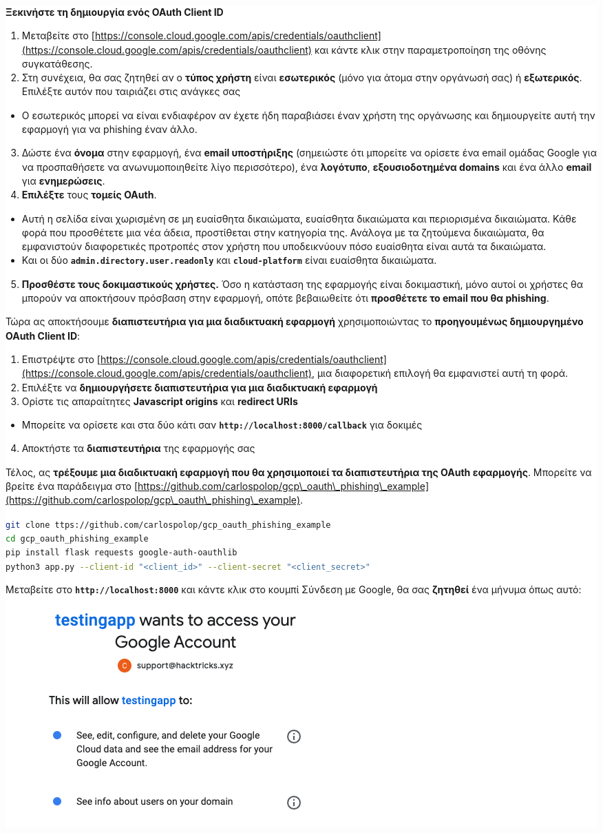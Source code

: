 **Ξεκινήστε τη δημιουργία ενός OAuth Client ID**

1. Μεταβείτε στο [https://console.cloud.google.com/apis/credentials/oauthclient](https://console.cloud.google.com/apis/credentials/oauthclient) και κάντε κλικ στην παραμετροποίηση της οθόνης συγκατάθεσης.
2. Στη συνέχεια, θα σας ζητηθεί αν ο **τύπος χρήστη** είναι **εσωτερικός** (μόνο για άτομα στην οργάνωσή σας) ή **εξωτερικός**. Επιλέξτε αυτόν που ταιριάζει στις ανάγκες σας
* Ο εσωτερικός μπορεί να είναι ενδιαφέρον αν έχετε ήδη παραβιάσει έναν χρήστη της οργάνωσης και δημιουργείτε αυτή την εφαρμογή για να phishing έναν άλλο.
3. Δώστε ένα **όνομα** στην εφαρμογή, ένα **email υποστήριξης** (σημειώστε ότι μπορείτε να ορίσετε ένα email ομάδας Google για να προσπαθήσετε να ανωνυμοποιηθείτε λίγο περισσότερο), ένα **λογότυπο**, **εξουσιοδοτημένα domains** και ένα άλλο **email** για **ενημερώσεις**.
4. **Επιλέξτε** τους **τομείς OAuth**.
* Αυτή η σελίδα είναι χωρισμένη σε μη ευαίσθητα δικαιώματα, ευαίσθητα δικαιώματα και περιορισμένα δικαιώματα. Κάθε φορά που προσθέτετε μια νέα άδεια, προστίθεται στην κατηγορία της. Ανάλογα με τα ζητούμενα δικαιώματα, θα εμφανιστούν διαφορετικές προτροπές στον χρήστη που υποδεικνύουν πόσο ευαίσθητα είναι αυτά τα δικαιώματα.
* Και οι δύο **`admin.directory.user.readonly`** και **`cloud-platform`** είναι ευαίσθητα δικαιώματα.
5. **Προσθέστε τους δοκιμαστικούς χρήστες.** Όσο η κατάσταση της εφαρμογής είναι δοκιμαστική, μόνο αυτοί οι χρήστες θα μπορούν να αποκτήσουν πρόσβαση στην εφαρμογή, οπότε βεβαιωθείτε ότι **προσθέτετε το email που θα phishing**.

Τώρα ας αποκτήσουμε **διαπιστευτήρια για μια διαδικτυακή εφαρμογή** χρησιμοποιώντας το **προηγουμένως δημιουργημένο OAuth Client ID**:

1. Επιστρέψτε στο [https://console.cloud.google.com/apis/credentials/oauthclient](https://console.cloud.google.com/apis/credentials/oauthclient), μια διαφορετική επιλογή θα εμφανιστεί αυτή τη φορά.
2. Επιλέξτε να **δημιουργήσετε διαπιστευτήρια για μια διαδικτυακή εφαρμογή**
3. Ορίστε τις απαραίτητες **Javascript origins** και **redirect URIs**
* Μπορείτε να ορίσετε και στα δύο κάτι σαν **`http://localhost:8000/callback`** για δοκιμές
4. Αποκτήστε τα **διαπιστευτήρια** της εφαρμογής σας

Τέλος, ας **τρέξουμε μια διαδικτυακή εφαρμογή που θα χρησιμοποιεί τα διαπιστευτήρια της OAuth εφαρμογής**. Μπορείτε να βρείτε ένα παράδειγμα στο [https://github.com/carlospolop/gcp\_oauth\_phishing\_example](https://github.com/carlospolop/gcp\_oauth\_phishing\_example).
```bash
git clone ttps://github.com/carlospolop/gcp_oauth_phishing_example
cd gcp_oauth_phishing_example
pip install flask requests google-auth-oauthlib
python3 app.py --client-id "<client_id>" --client-secret "<client_secret>"
```
Μεταβείτε στο **`http://localhost:8000`** και κάντε κλικ στο κουμπί Σύνδεση με Google, θα σας **ζητηθεί** ένα μήνυμα όπως αυτό:

<figure><img src="../../../.gitbook/assets/image (333).png" alt=""><figcaption></figcaption></figure>
